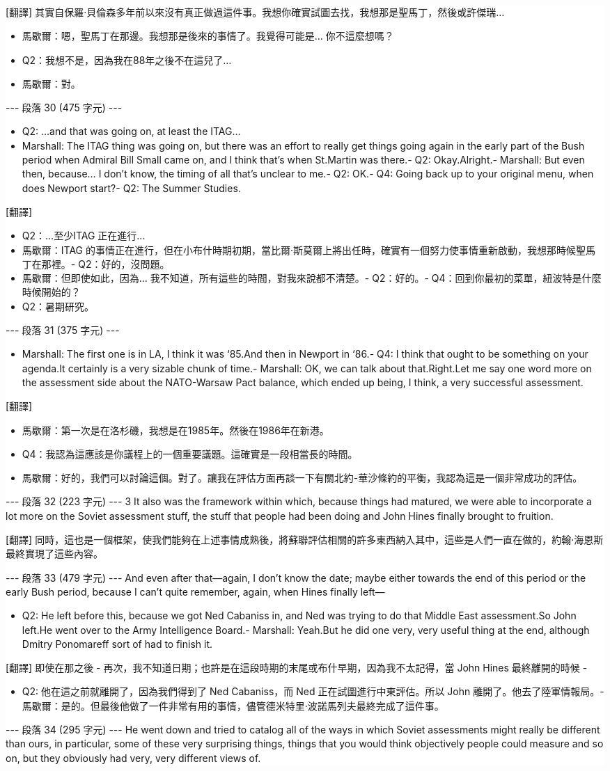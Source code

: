 [翻譯]
其實自保羅·貝倫森多年前以來沒有真正做過這件事。我想你確實試圖去找，我想那是聖馬丁，然後或許傑瑞…

- 馬歇爾：嗯，聖馬丁在那邊。我想那是後來的事情了。我覺得可能是… 你不這麼想嗎？

- Q2：我想不是，因為我在88年之後不在這兒了…

- 馬歇爾：對。

--- 段落 30 (475 字元) ---
- Q2: …and that was going on, at least the ITAG…  
- Marshall: The ITAG thing was going on, but there was an effort to really get things  going again in the early part of the Bush period when Admiral Bill Small came on,  and I think that’s when St.Martin was there.- Q2: Okay.Alright.- Marshall: But even then, because… I don’t know, the timing of all that’s unclear to  me.- Q2: OK.- Q4: Going back up to your original menu, when does Newport start?- Q2: The Summer Studies.

[翻譯]
- Q2：...至少ITAG 正在進行...
- 馬歇爾：ITAG 的事情正在進行，但在小布什時期初期，當比爾·斯莫爾上將出任時，確實有一個努力使事情重新啟動，我想那時候聖馬丁在那裡。- Q2：好的，沒問題。
- 馬歇爾：但即使如此，因為... 我不知道，所有這些的時間，對我來說都不清楚。- Q2：好的。- Q4：回到你最初的菜單，紐波特是什麼時候開始的？
- Q2：暑期研究。

--- 段落 31 (375 字元) ---
- Marshall: The first one is in LA, I think it was ‘85.And then in Newport in ‘86.- Q4: I think that ought to be something on your agenda.It certainly is a very sizable  chunk of time.- Marshall: OK, we can talk about that.Right.Let me say one word more on the  assessment side about the NATO-Warsaw Pact balance, which ended up being, I  think, a very successful assessment.

[翻譯]
- 馬歇爾：第一次是在洛杉磯，我想是在1985年。然後在1986年在新港。

- Q4：我認為這應該是你議程上的一個重要議題。這確實是一段相當長的時間。

- 馬歇爾：好的，我們可以討論這個。對了。讓我在評估方面再談一下有關北約-華沙條約的平衡，我認為這是一個非常成功的評估。

--- 段落 32 (223 字元) ---
3 It also was the framework within which, because things had matured, we were able to incorporate a lot more on the Soviet  assessment stuff, the stuff that people had been doing and John Hines finally  brought to fruition.

[翻譯]
同時，這也是一個框架，使我們能夠在上述事情成熟後，將蘇聯評估相關的許多東西納入其中，這些是人們一直在做的，約翰·海恩斯最終實現了這些內容。

--- 段落 33 (479 字元) ---
And even after that—again, I don’t know the date; maybe either towards the end of this period or the early Bush period, because I can’t quite  remember, again, when Hines finally left—  
- Q2: He left before this, because we got Ned Cabaniss in, and Ned was trying to do  that Middle East assessment.So John left.He went over to the Army Intelligence  Board.- Marshall: Yeah.But he did one very, very useful thing at the end, although Dmitry  Ponomareff sort of had to finish it.

[翻譯]
即使在那之後 - 再次，我不知道日期；也許是在這段時期的末尾或布什早期，因為我不太記得，當 John Hines 最終離開的時候 -  
- Q2: 他在這之前就離開了，因為我們得到了 Ned Cabaniss，而 Ned 正在試圖進行中東評估。所以 John 離開了。他去了陸軍情報局。- 馬歇爾：是的。但最後他做了一件非常有用的事情，儘管德米特里·波諾馬列夫最終完成了這件事。

--- 段落 34 (295 字元) ---
He went down and tried to catalog all of the  ways in which Soviet assessments might really be different than ours, in particular,  some of these very surprising things, things that you would think objectively people could measure and so on, but they obviously had very, very different views of.
